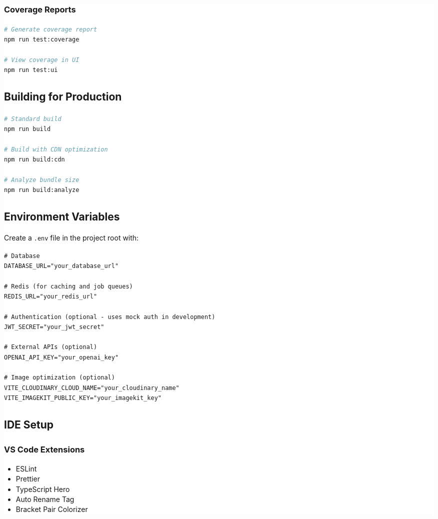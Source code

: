 ```bash
```

### Coverage Reports
```bash
# Generate coverage report
npm run test:coverage

# View coverage in UI
npm run test:ui
```

## Building for Production

```bash
# Standard build
npm run build

# Build with CDN optimization
npm run build:cdn

# Analyze bundle size
npm run build:analyze
```

## Environment Variables

Create a `.env` file in the project root with:

```env
# Database
DATABASE_URL="your_database_url"

# Redis (for caching and job queues)
REDIS_URL="your_redis_url"

# Authentication (optional - uses mock auth in development)
JWT_SECRET="your_jwt_secret"

# External APIs (optional)
OPENAI_API_KEY="your_openai_key"

# Image optimization (optional)
VITE_CLOUDINARY_CLOUD_NAME="your_cloudinary_name"
VITE_IMAGEKIT_PUBLIC_KEY="your_imagekit_key"
```

## IDE Setup

### VS Code Extensions
- ESLint
- Prettier
- TypeScript Hero
- Auto Rename Tag
- Bracket Pair Colorizer
